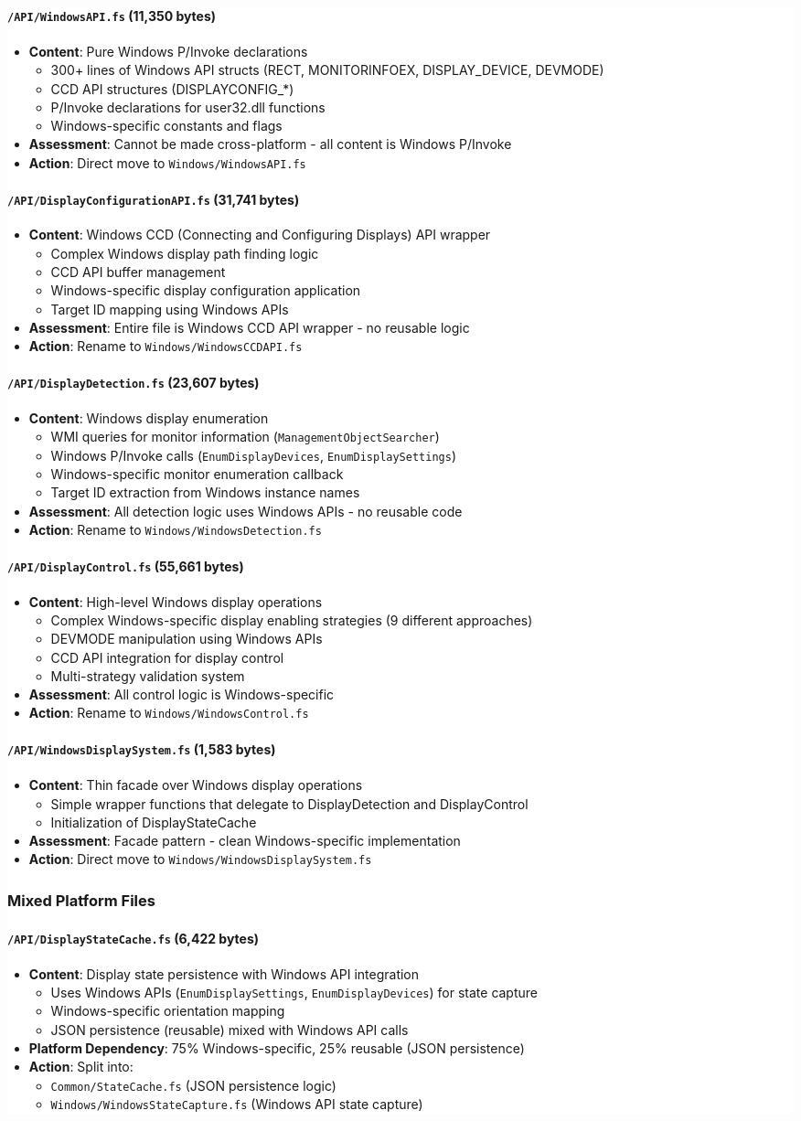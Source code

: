 #### `/API/WindowsAPI.fs` (11,350 bytes)
- **Content**: Pure Windows P/Invoke declarations
  - 300+ lines of Windows API structs (RECT, MONITORINFOEX, DISPLAY_DEVICE, DEVMODE)
  - CCD API structures (DISPLAYCONFIG_*)
  - P/Invoke declarations for user32.dll functions
  - Windows-specific constants and flags
- **Assessment**: Cannot be made cross-platform - all content is Windows P/Invoke
- **Action**: Direct move to `Windows/WindowsAPI.fs`

#### `/API/DisplayConfigurationAPI.fs` (31,741 bytes)
- **Content**: Windows CCD (Connecting and Configuring Displays) API wrapper
  - Complex Windows display path finding logic
  - CCD API buffer management
  - Windows-specific display configuration application
  - Target ID mapping using Windows APIs
- **Assessment**: Entire file is Windows CCD API wrapper - no reusable logic
- **Action**: Rename to `Windows/WindowsCCDAPI.fs`

#### `/API/DisplayDetection.fs` (23,607 bytes)
- **Content**: Windows display enumeration
  - WMI queries for monitor information (`ManagementObjectSearcher`)
  - Windows P/Invoke calls (`EnumDisplayDevices`, `EnumDisplaySettings`)
  - Windows-specific monitor enumeration callback
  - Target ID extraction from Windows instance names
- **Assessment**: All detection logic uses Windows APIs - no reusable code
- **Action**: Rename to `Windows/WindowsDetection.fs`

#### `/API/DisplayControl.fs` (55,661 bytes)
- **Content**: High-level Windows display operations
  - Complex Windows-specific display enabling strategies (9 different approaches)
  - DEVMODE manipulation using Windows APIs
  - CCD API integration for display control
  - Multi-strategy validation system
- **Assessment**: All control logic is Windows-specific
- **Action**: Rename to `Windows/WindowsControl.fs`

#### `/API/WindowsDisplaySystem.fs` (1,583 bytes)
- **Content**: Thin facade over Windows display operations
  - Simple wrapper functions that delegate to DisplayDetection and DisplayControl
  - Initialization of DisplayStateCache
- **Assessment**: Facade pattern - clean Windows-specific implementation
- **Action**: Direct move to `Windows/WindowsDisplaySystem.fs`

### Mixed Platform Files

#### `/API/DisplayStateCache.fs` (6,422 bytes)
- **Content**: Display state persistence with Windows API integration
  - Uses Windows APIs (`EnumDisplaySettings`, `EnumDisplayDevices`) for state capture
  - Windows-specific orientation mapping
  - JSON persistence (reusable) mixed with Windows API calls
- **Platform Dependency**: 75% Windows-specific, 25% reusable (JSON persistence)
- **Action**: Split into:
  - `Common/StateCache.fs` (JSON persistence logic)
  - `Windows/WindowsStateCapture.fs` (Windows API state capture)
